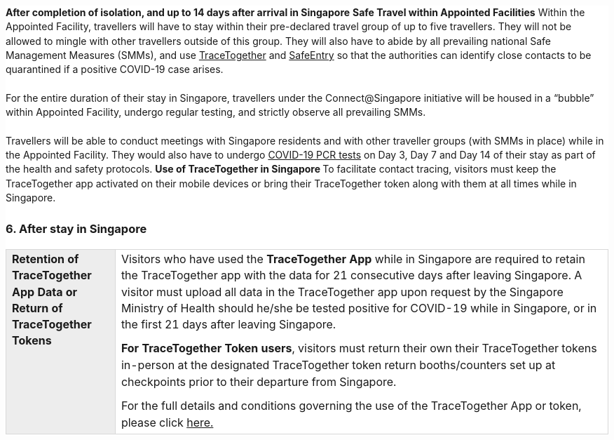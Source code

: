 </tr>
<thead>
<tr>
<th colspan="2" style="font-size:16px;border-top:3px solid #D8D8D8; border-left:1px solid #D8D8D8; border-right:1px solid #D8D8D8; background-color:#EDEDED"><b>After completion of isolation, and up to 14 days after arrival in Singapore</b></th>
</tr>
</thead>
<tr>
    <td style="font-size:16px;border-left:1px solid #D8D8D8;border-bottom:1px solid #D8D8D8; border-right:1px solid #D8D8D8; background-color:#EDEDED"><b>Safe Travel within Appointed Facilities</b></td>
    <td style="font-size:16px; border-right:1px solid #D8D8D8;border-bottom:1px solid #D8D8D8;">Within the Appointed Facility, travellers will have to stay within their pre-declared travel group of up to five travellers. They will not be allowed to mingle with other travellers outside of this group. They will also have to abide by all prevailing national Safe Management Measures (SMMs), and use <a href="https://www.tracetogether.gov.sg/">TraceTogether</a> and <a href="https://www.safeentry.gov.sg/">SafeEntry</a> so that the authorities can identify close contacts to be quarantined if a positive COVID-19 case arises.
<br><br>
For the entire duration of their stay in Singapore, travellers under the Connect@Singapore initiative will be housed in a “bubble” within Appointed Facility, undergo regular testing, and strictly observe all prevailing SMMs.
<br><br>
Travellers will be able to conduct meetings with Singapore residents and with other traveller groups (with SMMs in place) while in the Appointed Facility. They would also have to undergo <a href="https://safetravel.ica.gov.sg/health/covid19-tests/pcrtest">COVID-19 PCR tests</a> on Day 3, Day 7 and Day 14 of their stay as part of the health and safety protocols.
</td>
</tr>
	<tr>
    <td style="font-size:16px;border-left:1px solid #D8D8D8; border-right:1px solid #D8D8D8; border-bottom:1px solid #D8D8D8; background-color:#EDEDED"><b>Use of TraceTogether in Singapore </b></td>
    <td style="font-size:16px;border-right:1px solid #D8D8D8; border-bottom:1px solid #D8D8D8;">To facilitate contact tracing, visitors must keep the TraceTogether app activated on their mobile devices or bring their TraceTogether token along with them at all times while in Singapore.
    </td>
  </tr>
</tbody>
</table>

### 6. After stay in Singapore

<table>
	<tbody>
	<tr>
    <td style="font-size:16px;border-left:1px solid #D8D8D8; border-right:1px solid #D8D8D8; border-bottom:1px solid #D8D8D8; border-top:1px solid #D8D8D8;background-color:#EDEDED"><b>Retention of TraceTogether App Data or Return of TraceTogether Tokens </b></td>
    <td style="font-size:16px;border-right:1px solid #D8D8D8; border-bottom:1px solid #D8D8D8; border-top:1px solid #D8D8D8;">Visitors who have used the <b>TraceTogether App </b>while in Singapore are required to retain the TraceTogether app with the data for 21 consecutive days after leaving Singapore. A visitor must upload all data in the TraceTogether app upon request by the Singapore Ministry of Health should he/she be tested positive for COVID-19 while in Singapore, or in the first 21 days after leaving Singapore.
			<p style="margin-top:10px; margin-bottom:0px; font-size:16px; line-height:1.5"><b>For TraceTogether Token users</b>, visitors must return their own their TraceTogether tokens in-person at the designated TraceTogether token return booths/counters set up at checkpoints prior to their departure from Singapore. </p>
						<p style="margin-top:10px; margin-bottom:0px; font-size:16px; line-height:1.5">For the full details and conditions governing the use of the TraceTogether App or token, please click <a href="/health/tt-for-travellers">here. </a></p>
    </td>
  </tr>
</tbody>
